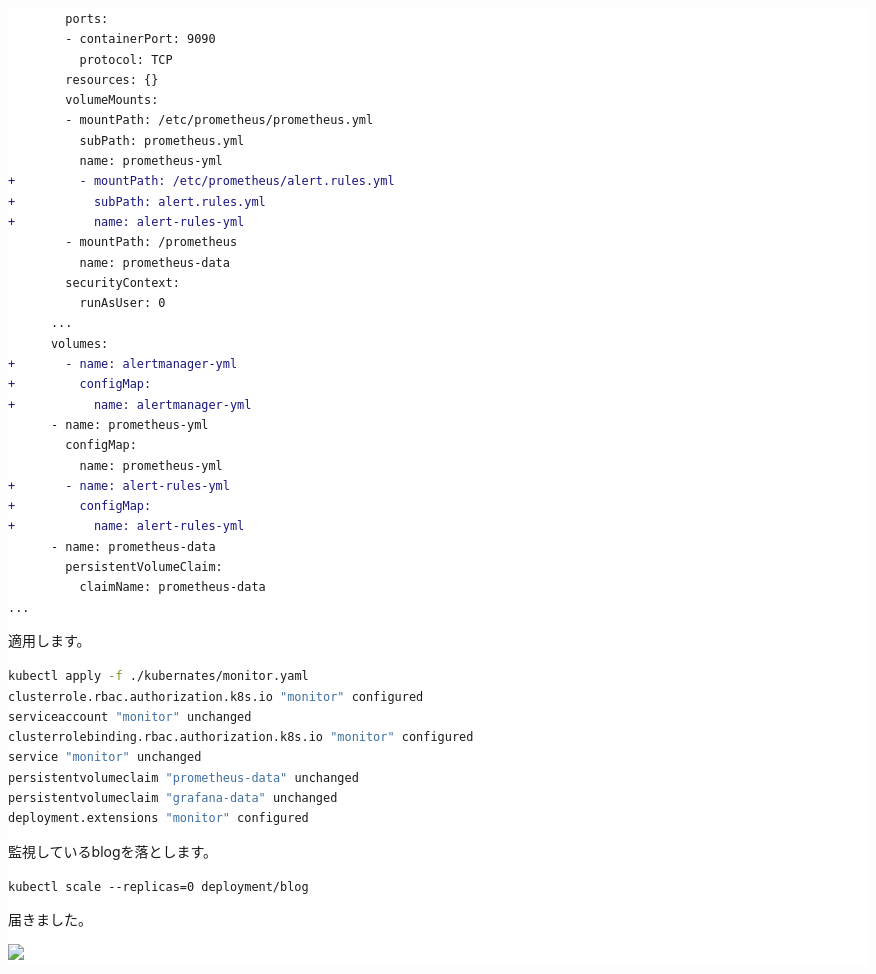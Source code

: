 ```diff
        ports:
        - containerPort: 9090
          protocol: TCP
        resources: {}
        volumeMounts:
        - mountPath: /etc/prometheus/prometheus.yml
          subPath: prometheus.yml
          name: prometheus-yml
+         - mountPath: /etc/prometheus/alert.rules.yml
+           subPath: alert.rules.yml
+           name: alert-rules-yml
        - mountPath: /prometheus
          name: prometheus-data
        securityContext:
          runAsUser: 0
      ...
      volumes:
+       - name: alertmanager-yml
+         configMap:
+           name: alertmanager-yml
      - name: prometheus-yml
        configMap:
          name: prometheus-yml
+       - name: alert-rules-yml
+         configMap:
+           name: alert-rules-yml
      - name: prometheus-data
        persistentVolumeClaim:
          claimName: prometheus-data
...
```

適用します。

```sh
kubectl apply -f ./kubernates/monitor.yaml
clusterrole.rbac.authorization.k8s.io "monitor" configured
serviceaccount "monitor" unchanged
clusterrolebinding.rbac.authorization.k8s.io "monitor" configured
service "monitor" unchanged
persistentvolumeclaim "prometheus-data" unchanged
persistentvolumeclaim "grafana-data" unchanged
deployment.extensions "monitor" configured
```

監視しているblogを落とします。

```
kubectl scale --replicas=0 deployment/blog
```

届きました。

![](/images/blog/2018/07/2018-07-01-gke-alertmanager.png)
